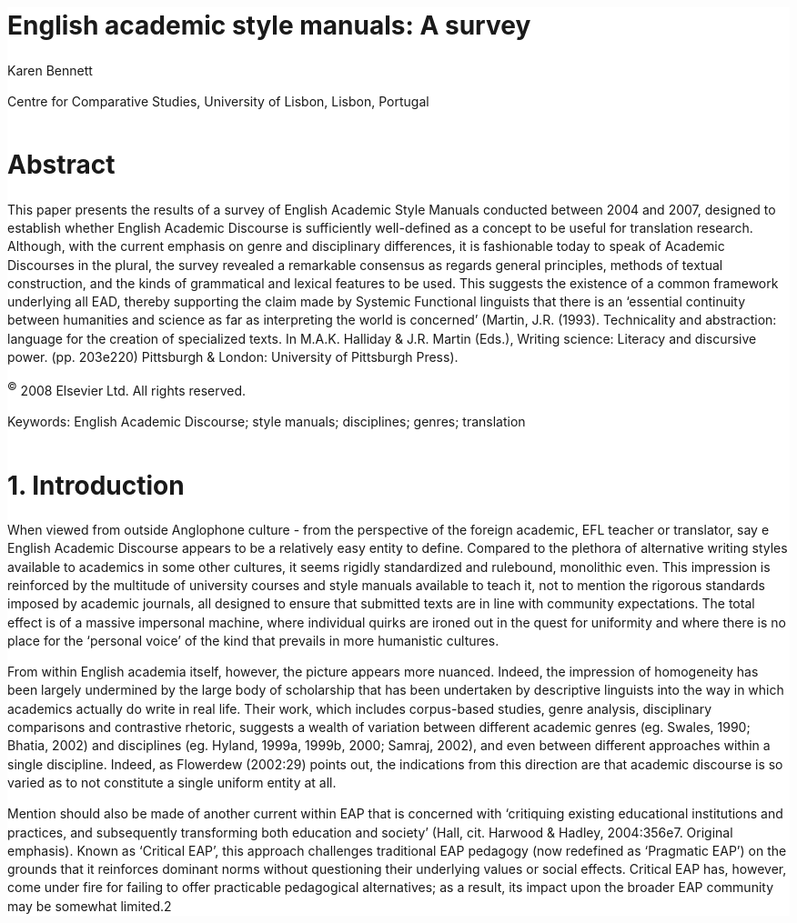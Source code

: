 # English academic style manuals: A survey

Karen Bennett

Centre for Comparative Studies, University of Lisbon, Lisbon, Portugal

# Abstract

This paper presents the results of a survey of English Academic Style Manuals conducted between 2004 and 2007, designed to establish whether English Academic Discourse is sufficiently well-defined as a concept to be useful for translation research. Although, with the current emphasis on genre and disciplinary differences, it is fashionable today to speak of Academic Discourses in the plural, the survey revealed a remarkable consensus as regards general principles, methods of textual construction, and the kinds of grammatical and lexical features to be used. This suggests the existence of a common framework underlying all EAD, thereby supporting the claim made by Systemic Functional linguists that there is an ‘essential continuity between humanities and science as far as interpreting the world is concerned’ (Martin, J.R. (1993). Technicality and abstraction: language for the creation of specialized texts. In M.A.K. Halliday & J.R. Martin (Eds.), Writing science: Literacy and discursive power. (pp. 203e220) Pittsburgh & London: University of Pittsburgh Press).

$^ { © }$ 2008 Elsevier Ltd. All rights reserved.

Keywords: English Academic Discourse; style manuals; disciplines; genres; translation

# 1. Introduction

When viewed from outside Anglophone culture - from the perspective of the foreign academic, EFL teacher or translator, say e English Academic Discourse appears to be a relatively easy entity to define. Compared to the plethora of alternative writing styles available to academics in some other cultures, it seems rigidly standardized and rulebound, monolithic even. This impression is reinforced by the multitude of university courses and style manuals available to teach it, not to mention the rigorous standards imposed by academic journals, all designed to ensure that submitted texts are in line with community expectations. The total effect is of a massive impersonal machine, where individual quirks are ironed out in the quest for uniformity and where there is no place for the ‘personal voice’ of the kind that prevails in more humanistic cultures.

From within English academia itself, however, the picture appears more nuanced. Indeed, the impression of homogeneity has been largely undermined by the large body of scholarship that has been undertaken by descriptive linguists into the way in which academics actually do write in real life. Their work, which includes corpus-based studies, genre analysis, disciplinary comparisons and contrastive rhetoric, suggests a wealth of variation between different academic genres (eg. Swales, 1990; Bhatia, 2002) and disciplines (eg. Hyland, 1999a, 1999b, 2000; Samraj, 2002), and even between different approaches within a single discipline. Indeed, as Flowerdew (2002:29) points out, the indications from this direction are that academic discourse is so varied as to not constitute a single uniform entity at all.

Mention should also be made of another current within EAP that is concerned with ‘critiquing existing educational institutions and practices, and subsequently transforming both education and society’ (Hall, cit. Harwood & Hadley, 2004:356e7. Original emphasis). Known as ‘Critical EAP’, this approach challenges traditional EAP pedagogy (now redefined as ‘Pragmatic EAP’) on the grounds that it reinforces dominant norms without questioning their underlying values or social effects. Critical EAP has, however, come under fire for failing to offer practicable pedagogical alternatives; as a result, its impact upon the broader EAP community may be somewhat limited.2
